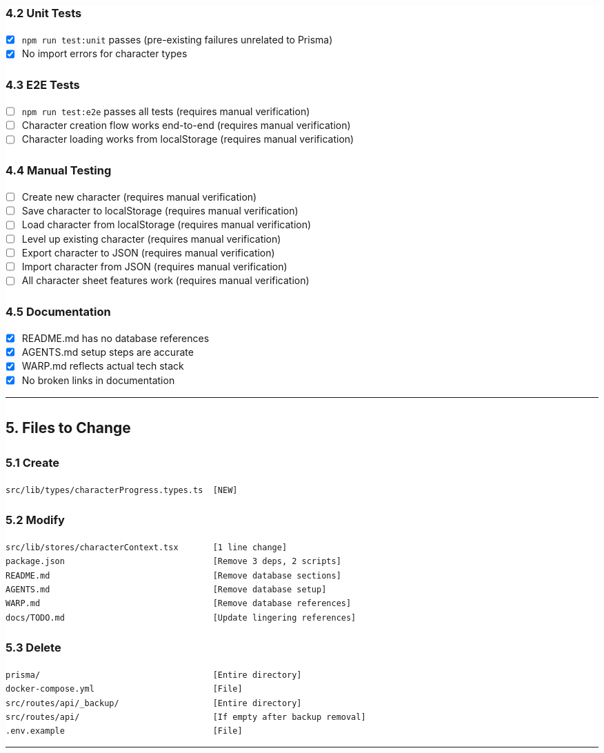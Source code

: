 ### 4.2 Unit Tests
- [x] `npm run test:unit` passes (pre-existing failures unrelated to Prisma)
- [x] No import errors for character types

### 4.3 E2E Tests
- [ ] `npm run test:e2e` passes all tests (requires manual verification)
- [ ] Character creation flow works end-to-end (requires manual verification)
- [ ] Character loading works from localStorage (requires manual verification)

### 4.4 Manual Testing
- [ ] Create new character (requires manual verification)
- [ ] Save character to localStorage (requires manual verification)
- [ ] Load character from localStorage (requires manual verification)
- [ ] Level up existing character (requires manual verification)
- [ ] Export character to JSON (requires manual verification)
- [ ] Import character from JSON (requires manual verification)
- [ ] All character sheet features work (requires manual verification)

### 4.5 Documentation
- [x] README.md has no database references
- [x] AGENTS.md setup steps are accurate
- [x] WARP.md reflects actual tech stack
- [x] No broken links in documentation

---

## 5. Files to Change

### 5.1 Create
```
src/lib/types/characterProgress.types.ts  [NEW]
```

### 5.2 Modify
```
src/lib/stores/characterContext.tsx       [1 line change]
package.json                              [Remove 3 deps, 2 scripts]
README.md                                 [Remove database sections]
AGENTS.md                                 [Remove database setup]
WARP.md                                   [Remove database references]
docs/TODO.md                              [Update lingering references]
```

### 5.3 Delete
```
prisma/                                   [Entire directory]
docker-compose.yml                        [File]
src/routes/api/_backup/                   [Entire directory]
src/routes/api/                           [If empty after backup removal]
.env.example                              [File]
```

---